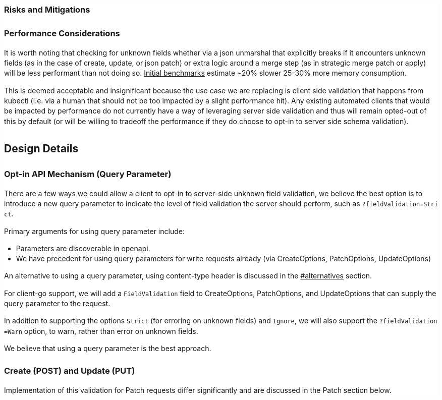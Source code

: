 


### Risks and Mitigations



### Performance Considerations
It is worth noting that checking for unknown fields whether via a json unmarshal
that explicitly breaks if it encounters unknown fields (as in the case of
create, update, or json patch) or extra logic around a merge step (as in
strategic merge patch or apply) will be less performant than not doing so.
[Initial
benchmarks](https://github.com/kubernetes/kubernetes/pull/104433#issuecomment-901398507) estimate ~20% slower 25-30% more memory consumption.

This is deemed acceptable and insignificant because the use case we are
replacing is client side validation that happens from kubectl (i.e. via a human
that should not be too impacted by a slight performance hit). Any existing
automated clients that would be impacted by performance do not currently have a
way of leveraging server side validation and thus will remain opted-out of this
by default (or will be willing to tradeoff the performance if they do choose to
opt-in to server side schema validation).


## Design Details


### Opt-in API Mechanism (Query Parameter)

There are a few ways we could allow a client to opt-in to server-side unknown
field validation, we believe the best option is to introduce a new query
parameter to indicate the level of field validation the server should perform,
such as `?fieldValidation=Strict`.

Primary arguments for using query parameter include:
* Parameters are discoverable in openapi.
* We have precedent for using query parameters for write requests already (via CreateOptions,
  PatchOptions, UpdateOptions)

An alternative to using a query parameter, using content-type header is
discussed in the [#alternatives](#alternatives) section.

For client-go support, we will add a `FieldValidation` field to
CreateOptions, PatchOptions, and UpdateOptions that can supply the query
parameter to the request.

In addition to supporting the options `Strict` (for erroring on unknown fields) and `Ignore`,
we will also support the `?fieldValidation=Warn` option, to warn, rather than error on
unknown fields.

We believe that using a query parameter is the best approach.

### Create (POST) and Update (PUT)

Implementation of this validation for Patch requests differ significantly and
are discussed in the Patch section below.
